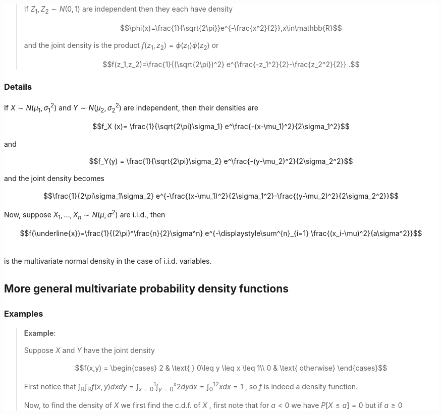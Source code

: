 > If  $Z_1, Z_2 \sim N(0,1)$
>  are independent then they each have density
> 
> $$\phi(x)=\frac{1}{\sqrt{2\pi}}e^{-\frac{x^2}{2}},x\in\mathbb{R}$$
> 
>  and
> the joint density is the product  $f(z_1,z_2)=\phi(z_1)\phi(z_2)$
>  or
> 
> $$f(z_1,z_2)=\frac{1}{(\sqrt{2\pi})^2} e^{\frac{-z_1^2}{2}-\frac{z_2^2}{2}} .$$
> 

### Details

If  $X\sim N (\mu_1,\sigma_1^2)$
 and  $Y\sim N(\mu_2, \sigma_2^2)$
 are
independent, then their densities are

$$f_X (x)= \frac{1}{\sqrt{2\pi}\sigma_1} e^\frac{-(x-\mu_1)^2}{2\sigma_1^2}$$

and

$$f_Y(y) = \frac{1}{\sqrt{2\pi}\sigma_2} e^\frac{-(y-\mu_2)^2}{2\sigma_2^2}$$

and the joint density becomes

$$\frac{1}{2\pi\sigma_1\sigma_2} e^{-\frac{(x-\mu_1)^2}{2\sigma_1^2}-\frac{(y-\mu_2)^2}{2\sigma_2^2}}$$

Now, suppose  $X_1,\ldots,X_n\sim N(\mu,\sigma^2)$
 are i.i.d., then

$$f(\underline{x})=\frac{1}{(2\pi)^\frac{n}{2}\sigma^n} e^{-\displaystyle\sum^{n}_{i=1} \frac{(x_i-\mu)^2}{a\sigma^2}}$$

\
is the multivariate normal density in the case of i.i.d. variables.

## More general multivariate probability density functions

### Examples

> **Example**:  
> 
> Suppose  $X$
>  and  $Y$
>  have the joint density
> 
> $$f(x,y) =
> \begin{cases}
> 2 & \text{   } 0\leq y \leq x \leq 1\\
> 0 & \text{   otherwise}
> \end{cases}$$
> 
> First notice that
>  $\int_{\mathbb{R}}\int_{\mathbb{R}}f(x,y)dxdy=\int_{x=0}^1\int_{y=0}^x2dydx=\int_0^12xdx=1$
> ,
> so  $f$
>  is indeed a density function.
> 
> Now, to find the density of  $X$
>  we first find the c.d.f. of  $X$
> , first
> note that for  $a<0$
>  we have  $P[X\leq a]=0$
>  but if  $a\geq 0$